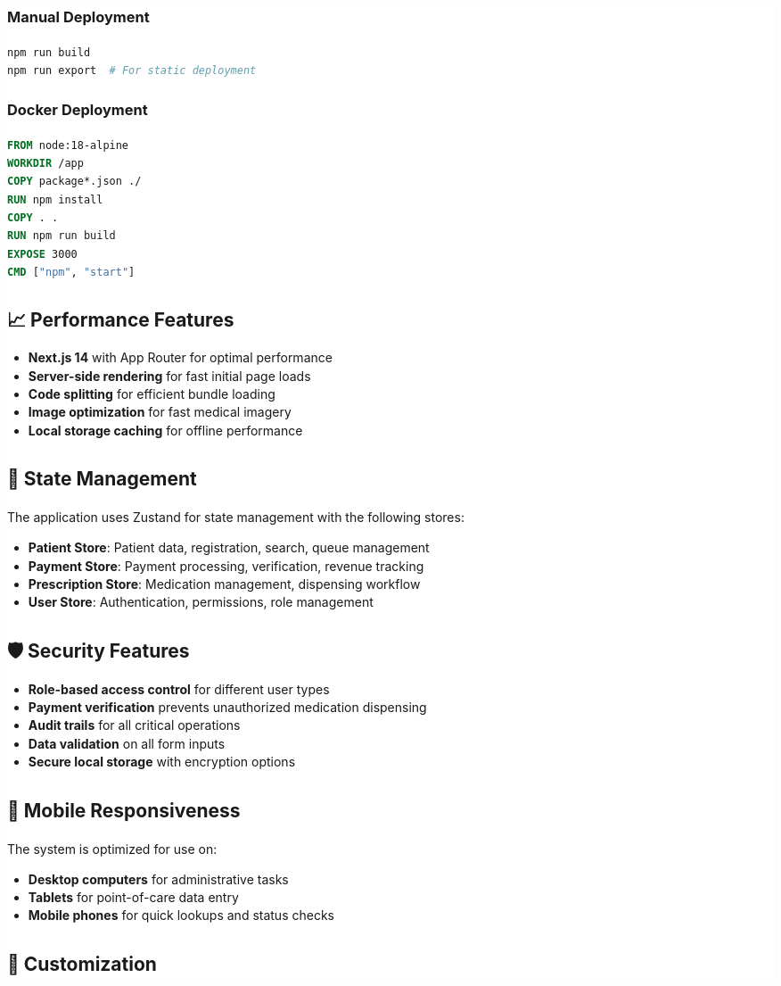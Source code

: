 ### **Manual Deployment**
```bash
npm run build
npm run export  # For static deployment
```

### **Docker Deployment**
```dockerfile
FROM node:18-alpine
WORKDIR /app
COPY package*.json ./
RUN npm install
COPY . .
RUN npm run build
EXPOSE 3000
CMD ["npm", "start"]
```

## 📈 Performance Features

- **Next.js 14** with App Router for optimal performance
- **Server-side rendering** for fast initial page loads
- **Code splitting** for efficient bundle loading
- **Image optimization** for fast medical imagery
- **Local storage caching** for offline performance

## 🔄 State Management

The application uses Zustand for state management with the following stores:

- **Patient Store**: Patient data, registration, search, queue management
- **Payment Store**: Payment processing, verification, revenue tracking
- **Prescription Store**: Medication management, dispensing workflow
- **User Store**: Authentication, permissions, role management

## 🛡️ Security Features

- **Role-based access control** for different user types
- **Payment verification** prevents unauthorized medication dispensing
- **Audit trails** for all critical operations
- **Data validation** on all form inputs
- **Secure local storage** with encryption options

## 📱 Mobile Responsiveness

The system is optimized for use on:
- **Desktop computers** for administrative tasks
- **Tablets** for point-of-care data entry
- **Mobile phones** for quick lookups and status checks

## 🔧 Customization
